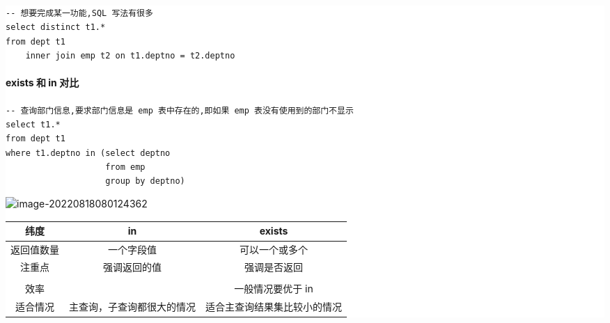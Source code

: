 ```mysql
-- 想要完成某一功能,SQL 写法有很多
select distinct t1.*
from dept t1
    inner join emp t2 on t1.deptno = t2.deptno
```



#### exists 和 in 对比

```mysql
-- 查询部门信息,要求部门信息是 emp 表中存在的,即如果 emp 表没有使用到的部门不显示
select t1.*
from dept t1
where t1.deptno in (select deptno
                    from emp
                    group by deptno)
```

![image-20220818080124362](https://attach.blog.wen7.online/20220818080124.png)

|    纬度    |             in             |            exists            |
| :--------: | :------------------------: | :--------------------------: |
| 返回值数量 |         一个字段值         |        可以一个或多个        |
|   注重点   |        强调返回的值        |         强调是否返回         |
|            |                            |                              |
|    效率    |                            |      一般情况要优于 in       |
|  适合情况  | 主查询，子查询都很大的情况 | 适合主查询结果集比较小的情况 |



























